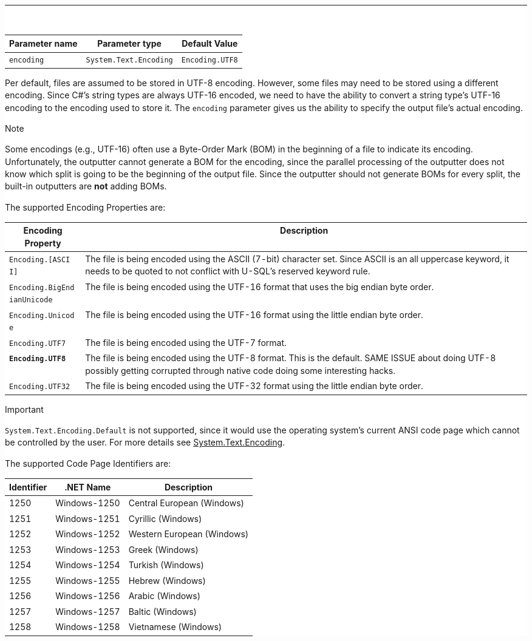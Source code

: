 --------------------------------------------------
 <br />
  
| Parameter name | Parameter type       | Default Value |  
|----------------|----------------------|---------------|  
| <a name="encoding"></a>`encoding`       | `System.Text.Encoding` | `Encoding.UTF8` |  
  
Per default, files are assumed to be stored in UTF-8 encoding. However, some files may need to be stored using a different encoding. Since C#’s string types are always UTF-16 encoded, we need to have the ability to convert a string type’s UTF-16 encoding to the encoding used to store it. The `encoding` parameter gives us the ability to specify the output file’s actual encoding.  
  
> [!NOTE]
> Some encodings (e.g., UTF-16) often use a Byte-Order Mark (BOM) in the beginning of a file to indicate its encoding. Unfortunately, the outputter cannot generate a BOM for the encoding, since the parallel processing of the outputter does not know which split is going to be the beginning of the output file. Since the outputter should not generate BOMs for every split, the built-in outputters are **not** adding BOMs.
  
The supported Encoding Properties are:  
  
| Encoding Property         | Description                                                                                                                                                                         |  
|---------------------------|-------------------------------------------------------------------------------------------------------------------------------------------------------------------------------------|  
| `Encoding.[ASCII]`        | The file is being encoded using the ASCII (7-bit) character set. Since ASCII is an all uppercase keyword, it needs to be quoted to not conflict with U-SQL’s reserved keyword rule. |  
| `Encoding.BigEndianUnicode` | The file is being encoded using the UTF-16 format that uses the big endian byte order.                                                                                              |  
| `Encoding.Unicode`          | The file is being encoded using the UTF-16 format using the little endian byte order.                                                                                               |  
| `Encoding.UTF7`             | The file is being encoded using the UTF-7 format.                                                                                                                                   |  
| **`Encoding.UTF8`**         | The file is being encoded using the UTF-8 format. This is the default. SAME ISSUE about doing UTF-8 possibly getting corrupted through native code doing some interesting hacks.    |  
| `Encoding.UTF32`            | The file is being encoded using the UTF-32 format using the little endian byte order.                                                                                               |  
  
> [!IMPORTANT]
> `System.Text.Encoding.Default` is not supported, since it would use the operating system’s current ANSI code page which cannot be controlled by the user. For more details see [System.Text.Encoding](http://msdn.microsoft.com/library/system.text.encoding(v=vs.110).aspx).
  
The supported Code Page Identifiers are:  
  
| Identifier | .NET Name | Description |
|-----------------|---------------|-------------|
| 1250 | Windows-1250 | Central European (Windows) |
| 1251 | Windows-1251 | Cyrillic (Windows) |
| 1252 | Windows-1252 | Western European (Windows) |
| 1253 | Windows-1253 | Greek (Windows) |
| 1254 | Windows-1254 | Turkish (Windows) |
| 1255 | Windows-1255 | Hebrew (Windows) |
| 1256 | Windows-1256 | Arabic (Windows) |
| 1257 | Windows-1257 | Baltic (Windows) |
| 1258 | Windows-1258 | Vietnamese (Windows) |
